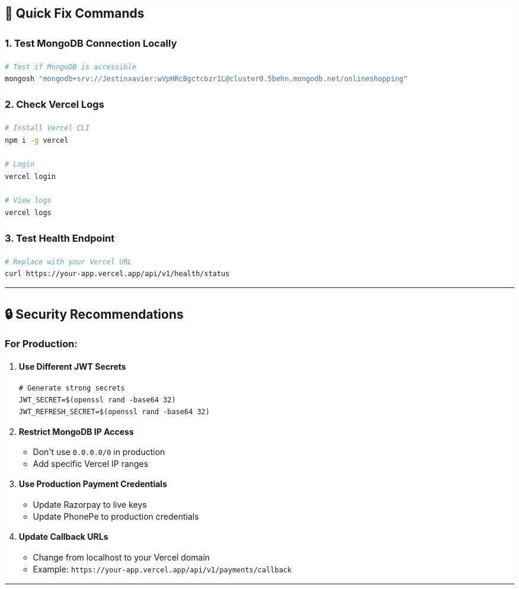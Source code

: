 
## 🎯 Quick Fix Commands

### 1. Test MongoDB Connection Locally

```bash
# Test if MongoDB is accessible
mongosh "mongodb+srv://Jestinxavier:wVpHRcBgctcbzr1L@cluster0.5behn.mongodb.net/onlineshopping"
```

### 2. Check Vercel Logs

```bash
# Install Vercel CLI
npm i -g vercel

# Login
vercel login

# View logs
vercel logs
```

### 3. Test Health Endpoint

```bash
# Replace with your Vercel URL
curl https://your-app.vercel.app/api/v1/health/status
```

---

## 🔒 Security Recommendations

### For Production:

1. **Use Different JWT Secrets**
   ```env
   # Generate strong secrets
   JWT_SECRET=$(openssl rand -base64 32)
   JWT_REFRESH_SECRET=$(openssl rand -base64 32)
   ```

2. **Restrict MongoDB IP Access**
   - Don't use `0.0.0.0/0` in production
   - Add specific Vercel IP ranges

3. **Use Production Payment Credentials**
   - Update Razorpay to live keys
   - Update PhonePe to production credentials

4. **Update Callback URLs**
   - Change from localhost to your Vercel domain
   - Example: `https://your-app.vercel.app/api/v1/payments/callback`

---